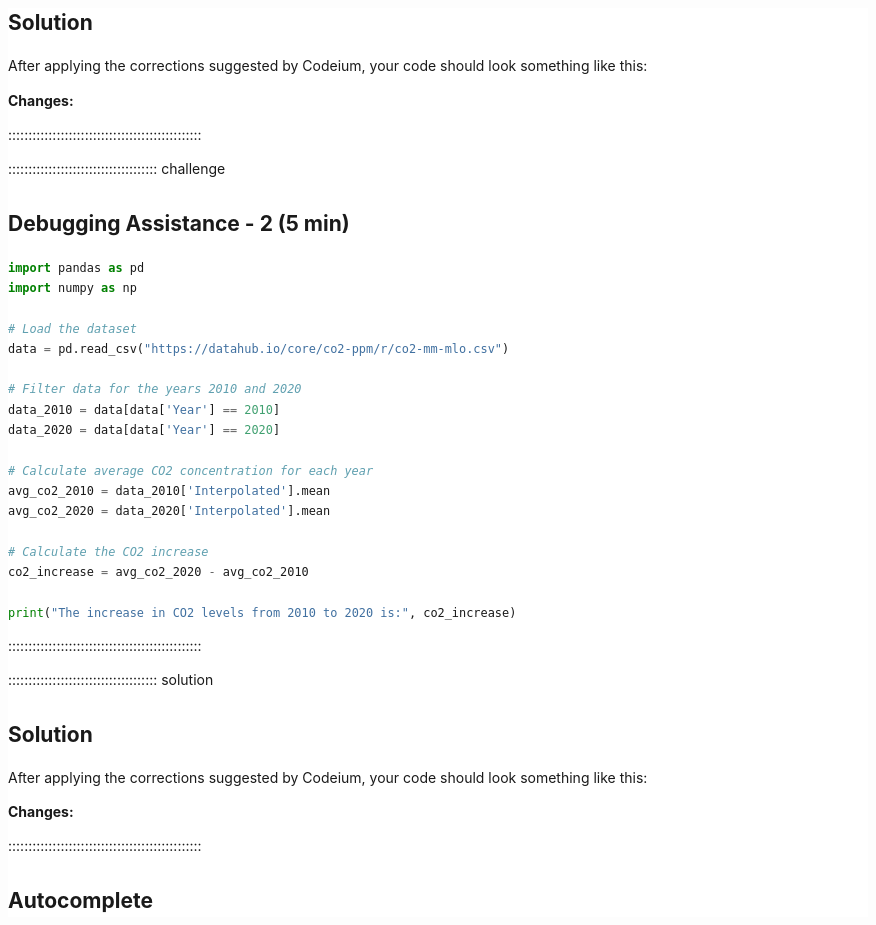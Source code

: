 ## Solution

After applying the corrections suggested by Codeium, your code should look something like this:

```python

```

**Changes:**


::::::::::::::::::::::::::::::::::::::::::::::::

::::::::::::::::::::::::::::::::::::: challenge

## Debugging Assistance - 2 (5 min)

```python
import pandas as pd
import numpy as np

# Load the dataset
data = pd.read_csv("https://datahub.io/core/co2-ppm/r/co2-mm-mlo.csv")

# Filter data for the years 2010 and 2020
data_2010 = data[data['Year'] == 2010]
data_2020 = data[data['Year'] == 2020]

# Calculate average CO2 concentration for each year
avg_co2_2010 = data_2010['Interpolated'].mean
avg_co2_2020 = data_2020['Interpolated'].mean

# Calculate the CO2 increase
co2_increase = avg_co2_2020 - avg_co2_2010

print("The increase in CO2 levels from 2010 to 2020 is:", co2_increase)
```
::::::::::::::::::::::::::::::::::::::::::::::::

::::::::::::::::::::::::::::::::::::: solution 

## Solution

After applying the corrections suggested by Codeium, your code should look something like this:

```python

```

**Changes:**


::::::::::::::::::::::::::::::::::::::::::::::::

## Autocomplete
